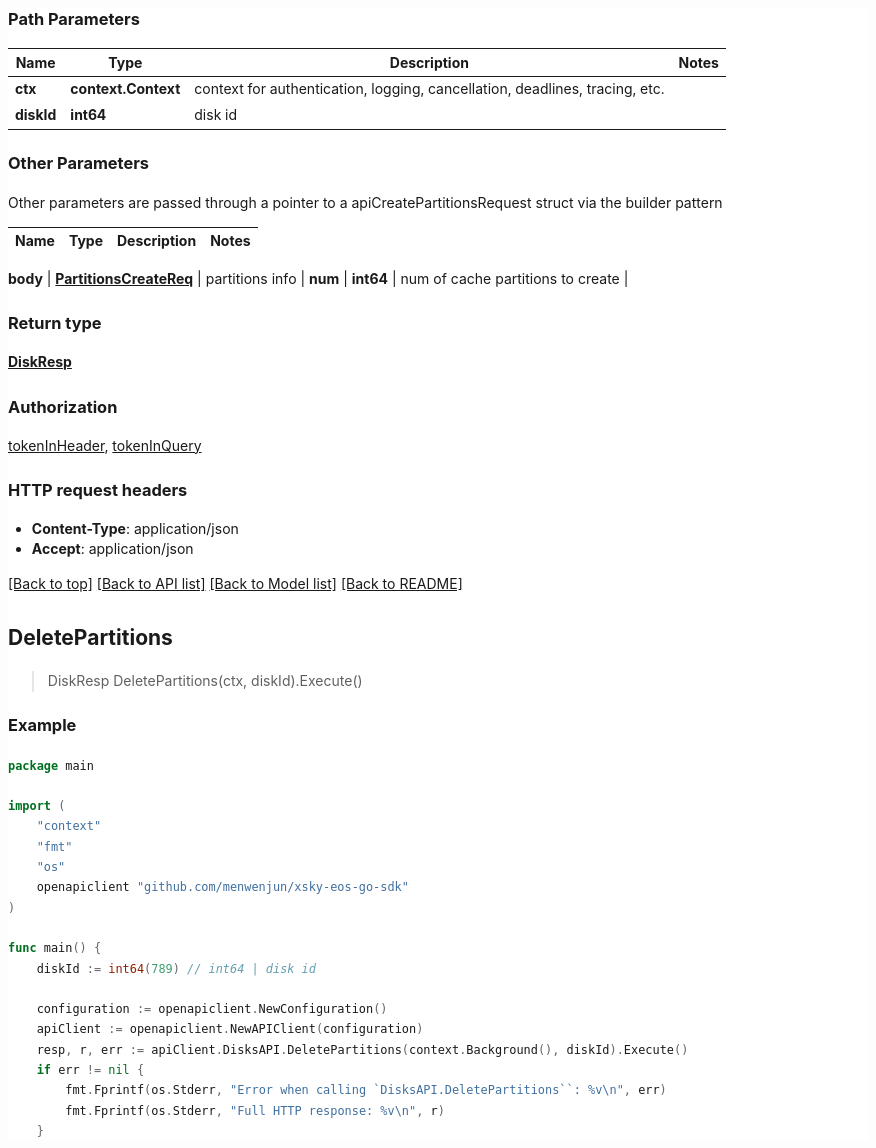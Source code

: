 ### Path Parameters


Name | Type | Description  | Notes
------------- | ------------- | ------------- | -------------
**ctx** | **context.Context** | context for authentication, logging, cancellation, deadlines, tracing, etc.
**diskId** | **int64** | disk id | 

### Other Parameters

Other parameters are passed through a pointer to a apiCreatePartitionsRequest struct via the builder pattern


Name | Type | Description  | Notes
------------- | ------------- | ------------- | -------------

 **body** | [**PartitionsCreateReq**](PartitionsCreateReq.md) | partitions info | 
 **num** | **int64** | num of cache partitions to create | 

### Return type

[**DiskResp**](DiskResp.md)

### Authorization

[tokenInHeader](../README.md#tokenInHeader), [tokenInQuery](../README.md#tokenInQuery)

### HTTP request headers

- **Content-Type**: application/json
- **Accept**: application/json

[[Back to top]](#) [[Back to API list]](../README.md#documentation-for-api-endpoints)
[[Back to Model list]](../README.md#documentation-for-models)
[[Back to README]](../README.md)


## DeletePartitions

> DiskResp DeletePartitions(ctx, diskId).Execute()





### Example

```go
package main

import (
	"context"
	"fmt"
	"os"
	openapiclient "github.com/menwenjun/xsky-eos-go-sdk"
)

func main() {
	diskId := int64(789) // int64 | disk id

	configuration := openapiclient.NewConfiguration()
	apiClient := openapiclient.NewAPIClient(configuration)
	resp, r, err := apiClient.DisksAPI.DeletePartitions(context.Background(), diskId).Execute()
	if err != nil {
		fmt.Fprintf(os.Stderr, "Error when calling `DisksAPI.DeletePartitions``: %v\n", err)
		fmt.Fprintf(os.Stderr, "Full HTTP response: %v\n", r)
	}
```
